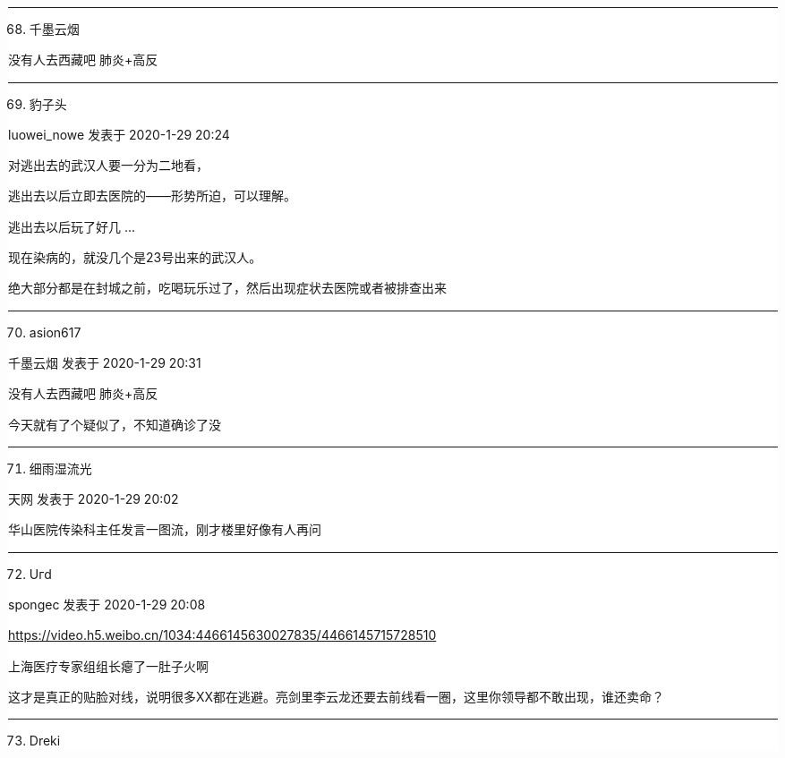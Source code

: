 
----


68. 千墨云烟

没有人去西藏吧 肺炎+高反


----


69. 豹子头

luowei_nowe 发表于 2020-1-29 20:24

对逃出去的武汉人要一分为二地看，

逃出去以后立即去医院的——形势所迫，可以理解。

逃出去以后玩了好几 ...

现在染病的，就没几个是23号出来的武汉人。

绝大部分都是在封城之前，吃喝玩乐过了，然后出现症状去医院或者被排查出来


----


70. asion617

千墨云烟 发表于 2020-1-29 20:31

 没有人去西藏吧 肺炎+高反

今天就有了个疑似了，不知道确诊了没


----


71. 细雨湿流光

天网 发表于 2020-1-29 20:02

华山医院传染科主任发言一图流，刚才楼里好像有人再问


----


72. Uгd

spongec 发表于 2020-1-29 20:08

https://video.h5.weibo.cn/1034:4466145630027835/4466145715728510

上海医疗专家组组长瘪了一肚子火啊

这才是真正的贴脸对线，说明很多XX都在逃避。亮剑里李云龙还要去前线看一圈，这里你领导都不敢出现，谁还卖命？


----


73. Dreki
